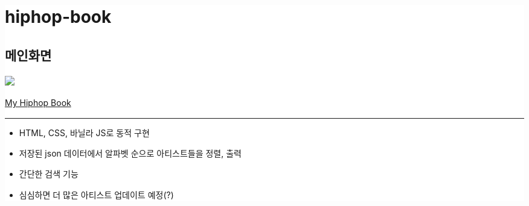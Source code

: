 # hiphop-book

## 메인화면
<img width="100%" src="https://user-images.githubusercontent.com/86250281/130653701-f7bd19b8-fb8f-46cb-a5cc-fd285e3101cd.png"/>

[My Hiphop Book](https://boyfromthewell.github.io/hiphop-book/)

***

* HTML, CSS, 바닐라 JS로 동적 구현

* 저장된 json 데이터에서 알파벳 순으로 아티스트들을 정렬, 출력

* 간단한 검색 기능

* 심심하면 더 많은 아티스트 업데이트 예정(?)
